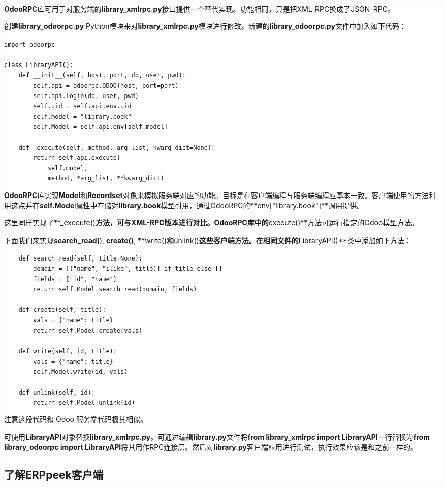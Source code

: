 **OdooRPC**库可用于对服务端的**library_xmlrpc.py**接口提供一个替代实现。功能相同，只是把XML-RPC换成了JSON-RPC。

创建**library_odoorpc.py** Python模块来对**library_xmlrpc.py**模块进行修改。新建的**library_odoorpc.py**文件中加入如下代码：

```
import odoorpc

class LibraryAPI():
    def __init__(self, host, port, db, user, pwd):
        self.api = odoorpc.ODOO(host, port=port)
        self.api.login(db, user, pwd)
        self.uid = self.api.env.uid
        self.model = "library.book"
        self.Model = self.api.env[self.model]

    def _execute(self, method, arg_list, kwarg_dict=None):
        return self.api.execute(
            self.model,
            method, *arg_list, **kwarg_dict)
```

**OdooRPC**库实现**Model**和**Recordset**对象来模拟服务端对应的功能。目标是在客户端编程与服务端编程应基本一致。客户端使用的方法利用这点并在**self.Mode**l属性中存储对**library.book**模型引用，通过OdooRPC的**env["library.book"]**调用提供。

这里同样实现了**_execute()**方法，可与XML-RPC版本进行对比。OdooRPC库中的**execute()**方法可运行指定的Odoo模型方法。

下面我们来实现**search_read(**), **create()**, **write()**和**unlink()**这些客户端方法。在相同文件的**LibraryAPI()**类中添加如下方法：

```
    def search_read(self, title=None):
        domain = [("name", "ilike", title)] if title else []
        fields = ["id", "name"]
        return self.Model.search_read(domain, fields)

    def create(self, title):
        vals = {"name": title}
        return self.Model.create(vals)

    def write(self, id, title):
        vals = {"name": title}
        self.Model.write(id, vals)

    def unlink(self, id):
        return self.Model.unlink(id)
```

注意这段代码和 Odoo 服务端代码极其相似。

可使用**LibraryAPI**对象替换**library_xmlrpc.py**。可通过编辑**library.py**文件将**from library_xmlrpc import LibraryAPI**一行替换为**from library_odoorpc import LibraryAPI**将其用作RPC连接层。然后对**library.py**客户端应用进行测试，执行效果应该是和之前一样的。

## 了解ERPpeek客户端
